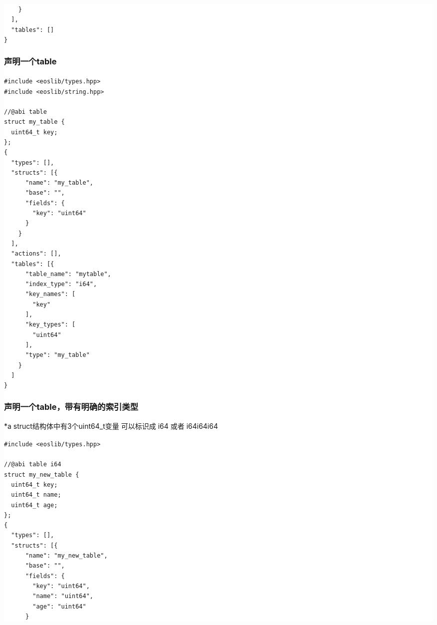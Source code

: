 ```
    }
  ],
  "tables": []
}
```

### 声明一个table

```base
#include <eoslib/types.hpp>
#include <eoslib/string.hpp>

//@abi table
struct my_table {
  uint64_t key;
};
{
  "types": [],
  "structs": [{
      "name": "my_table",
      "base": "",
      "fields": {
        "key": "uint64"
      }
    }
  ],
  "actions": [],
  "tables": [{
      "table_name": "mytable",
      "index_type": "i64",
      "key_names": [
        "key"
      ],
      "key_types": [
        "uint64"
      ],
      "type": "my_table"
    }
  ]
}
```
### 声明一个table，带有明确的索引类型

*a struct结构体中有3个uint64_t变量 可以标识成 i64 或者 i64i64i64
```base
#include <eoslib/types.hpp>

//@abi table i64
struct my_new_table {
  uint64_t key;
  uint64_t name;
  uint64_t age;
};
{
  "types": [],
  "structs": [{
      "name": "my_new_table",
      "base": "",
      "fields": {
        "key": "uint64",
        "name": "uint64",
        "age": "uint64"
      }
```